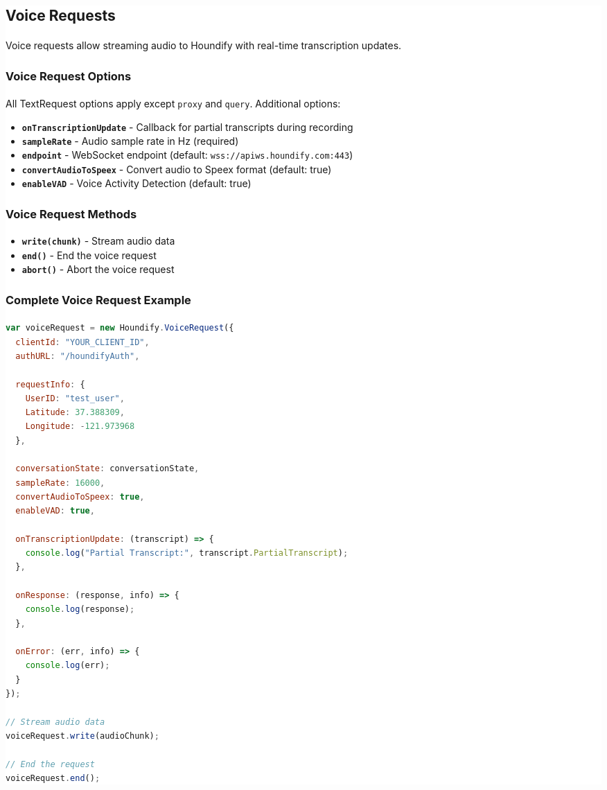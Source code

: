 ## Voice Requests

Voice requests allow streaming audio to Houndify with real-time transcription updates.

### Voice Request Options

All TextRequest options apply except `proxy` and `query`. Additional options:

- **`onTranscriptionUpdate`** - Callback for partial transcripts during recording
- **`sampleRate`** - Audio sample rate in Hz (required)
- **`endpoint`** - WebSocket endpoint (default: `wss://apiws.houndify.com:443`)
- **`convertAudioToSpeex`** - Convert audio to Speex format (default: true)
- **`enableVAD`** - Voice Activity Detection (default: true)

### Voice Request Methods

- **`write(chunk)`** - Stream audio data
- **`end()`** - End the voice request
- **`abort()`** - Abort the voice request

### Complete Voice Request Example

```javascript
var voiceRequest = new Houndify.VoiceRequest({
  clientId: "YOUR_CLIENT_ID",
  authURL: "/houndifyAuth",
  
  requestInfo: {
    UserID: "test_user",
    Latitude: 37.388309,
    Longitude: -121.973968
  },
  
  conversationState: conversationState,
  sampleRate: 16000,
  convertAudioToSpeex: true,
  enableVAD: true,
  
  onTranscriptionUpdate: (transcript) => {
    console.log("Partial Transcript:", transcript.PartialTranscript);
  },
  
  onResponse: (response, info) => {
    console.log(response);
  },
  
  onError: (err, info) => {
    console.log(err);
  }
});

// Stream audio data
voiceRequest.write(audioChunk);

// End the request
voiceRequest.end();
```
